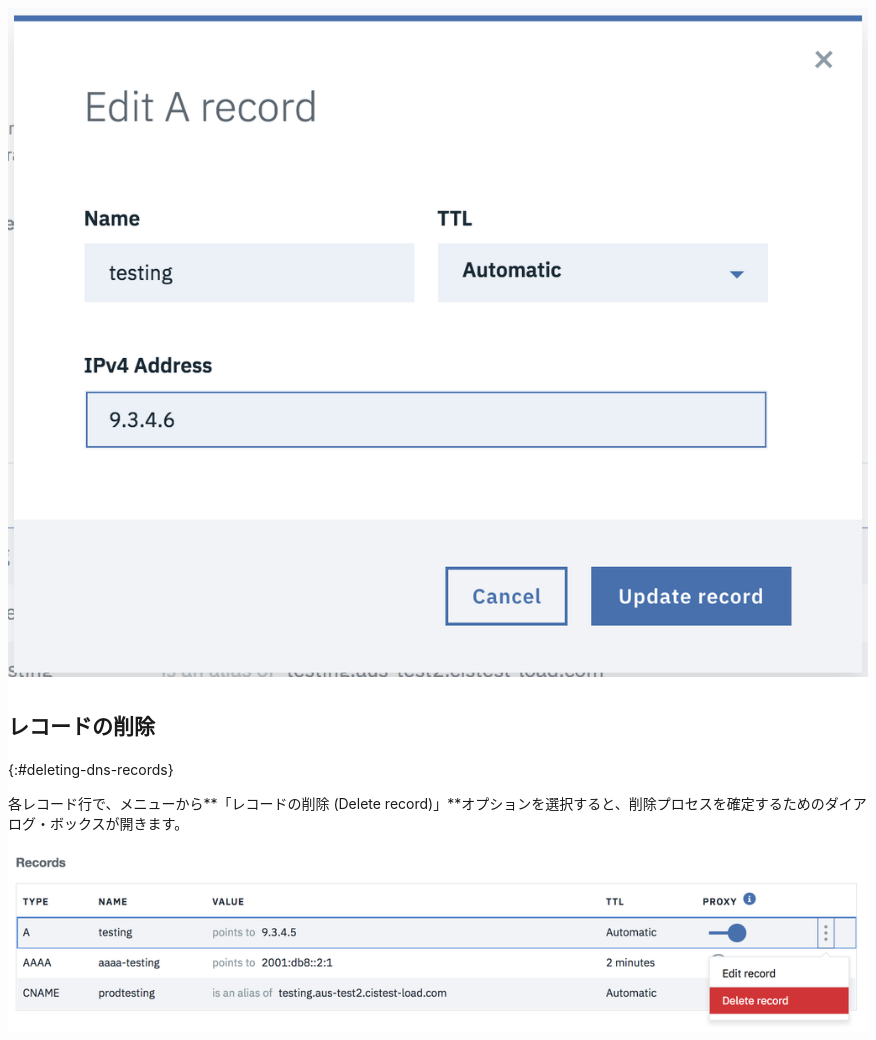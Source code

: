 ![DNS レコードの編集ダイアログ](images/dns/update-dns-dialog.png)

## レコードの削除
{:#deleting-dns-records}

各レコード行で、メニューから**「レコードの削除 (Delete record)」**オプションを選択すると、削除プロセスを確定するためのダイアログ・ボックスが開きます。

![DNS レコードの削除](images/dns/delete-record.png)
